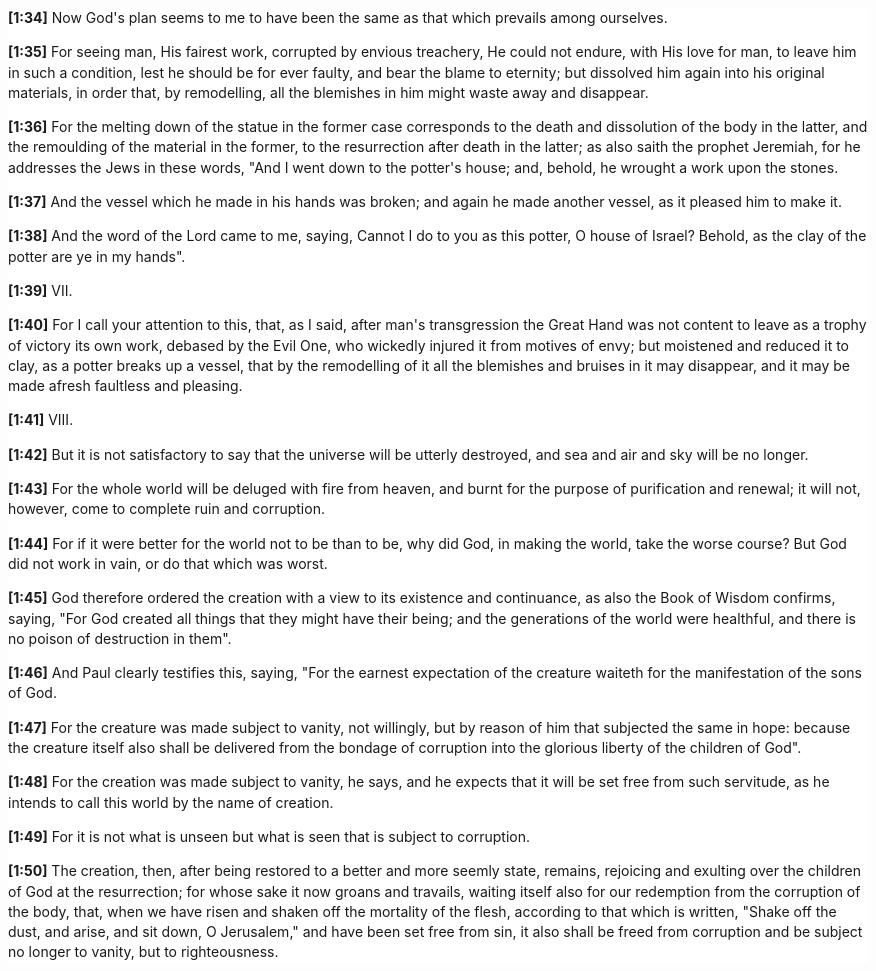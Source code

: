 **[1:34]** Now God's plan seems to me to have been the same as that which prevails among ourselves.

**[1:35]** For seeing man, His fairest work, corrupted by envious treachery, He could not endure, with His love for man, to leave him in such a condition, lest he should be for ever faulty, and bear the blame to eternity; but dissolved him again into his original materials, in order that, by remodelling, all the blemishes in him might waste away and disappear.

**[1:36]** For the melting down of the statue in the former case corresponds to the death and dissolution of the body in the latter, and the remoulding of the material in the former, to the resurrection after death in the latter; as also saith the prophet Jeremiah, for he addresses the Jews in these words, "And I went down to the potter's house; and, behold, he wrought a work upon the stones.

**[1:37]** And the vessel which he made in his hands was broken; and again he made another vessel, as it pleased him to make it.

**[1:38]** And the word of the Lord came to me, saying, Cannot I do to you as this potter, O house of Israel? Behold, as the clay of the potter are ye in my hands".

**[1:39]** VII.

**[1:40]** For I call your attention to this, that, as I said, after man's transgression the Great Hand was not content to leave as a trophy of victory its own work, debased by the Evil One, who wickedly injured it from motives of envy; but moistened and reduced it to clay, as a potter breaks up a vessel, that by the remodelling of it all the blemishes and bruises in it may disappear, and it may be made afresh faultless and pleasing.

**[1:41]** VIII.

**[1:42]** But it is not satisfactory to say that the universe will be utterly destroyed, and sea and air and sky will be no longer.

**[1:43]** For the whole world will be deluged with fire from heaven, and burnt for the purpose of purification and renewal; it will not, however, come to complete ruin and corruption.

**[1:44]** For if it were better for the world not to be than to be, why did God, in making the world, take the worse course? But God did not work in vain, or do that which was worst.

**[1:45]** God therefore ordered the creation with a view to its existence and continuance, as also the Book of Wisdom confirms, saying, "For God created all things that they might have their being; and the generations of the world were healthful, and there is no poison of destruction in them".

**[1:46]** And Paul clearly testifies this, saying, "For the earnest expectation of the creature waiteth for the manifestation of the sons of God.

**[1:47]** For the creature was made subject to vanity, not willingly, but by reason of him that subjected the same in hope: because the creature itself also shall be delivered from the bondage of corruption into the glorious liberty of the children of God".

**[1:48]** For the creation was made subject to vanity, he says, and he expects that it will be set free from such servitude, as he intends to call this world by the name of creation.

**[1:49]** For it is not what is unseen but what is seen that is subject to corruption.

**[1:50]** The creation, then, after being restored to a better and more seemly state, remains, rejoicing and exulting over the children of God at the resurrection; for whose sake it now groans and travails, waiting itself also for our redemption from the corruption of the body, that, when we have risen and shaken off the mortality of the flesh, according to that which is written, "Shake off the dust, and arise, and sit down, O Jerusalem," and have been set free from sin, it also shall be freed from corruption and be subject no longer to vanity, but to righteousness.
